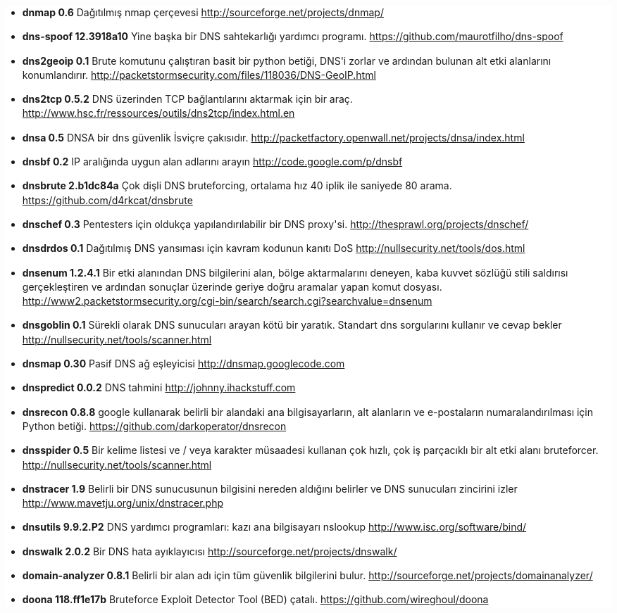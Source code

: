 * __dnmap               0.6__               Dağıtılmış nmap çerçevesi               http://sourceforge.net/projects/dnmap/

* __dns-spoof               12.3918a10__               Yine başka bir DNS sahtekarlığı yardımcı programı.               https://github.com/maurotfilho/dns-spoof

* __dns2geoip               0.1__               Brute komutunu çalıştıran basit bir python betiği, DNS'i zorlar ve ardından bulunan alt etki alanlarını konumlandırır.               http://packetstormsecurity.com/files/118036/DNS-GeoIP.html

* __dns2tcp               0.5.2__               DNS üzerinden TCP bağlantılarını aktarmak için bir araç.               http://www.hsc.fr/ressources/outils/dns2tcp/index.html.en

* __dnsa               0.5__               DNSA bir dns güvenlik İsviçre çakısıdır.               http://packetfactory.openwall.net/projects/dnsa/index.html

* __dnsbf               0.2__               IP aralığında uygun alan adlarını arayın               http://code.google.com/p/dnsbf

* __dnsbrute               2.b1dc84a__               Çok dişli DNS bruteforcing, ortalama hız 40 iplik ile saniyede 80 arama.               https://github.com/d4rkcat/dnsbrute

* __dnschef               0.3__               Pentesters için oldukça yapılandırılabilir bir DNS proxy'si.               http://thesprawl.org/projects/dnschef/

* __dnsdrdos               0.1__               Dağıtılmış DNS yansıması için kavram kodunun kanıtı DoS               http://nullsecurity.net/tools/dos.html

* __dnsenum               1.2.4.1__               Bir etki alanından DNS bilgilerini alan, bölge aktarmalarını deneyen, kaba kuvvet sözlüğü stili saldırısı gerçekleştiren ve ardından sonuçlar üzerinde geriye doğru aramalar yapan komut dosyası.               http://www2.packetstormsecurity.org/cgi-bin/search/search.cgi?searchvalue=dnsenum

* __dnsgoblin 0.1__ Sürekli olarak DNS sunucuları arayan kötü bir yaratık. Standart dns sorgularını kullanır ve cevap bekler http://nullsecurity.net/tools/scanner.html                                         

* __dnsmap 0.30__ Pasif DNS ağ eşleyicisi http://dnsmap.googlecode.com                                         

* __dnspredict 0.0.2__ DNS tahmini http://johnny.ihackstuff.com                                         

* __dnsrecon 0.8.8__ google kullanarak belirli bir alandaki ana bilgisayarların, alt alanların ve e-postaların numaralandırılması için Python betiği. https://github.com/darkoperator/dnsrecon                                         

* __dnsspider 0.5__ Bir kelime listesi ve / veya karakter müsaadesi kullanan çok hızlı, çok iş parçacıklı bir alt etki alanı bruteforcer. http://nullsecurity.net/tools/scanner.html                                         

* __dnstracer 1.9__ Belirli bir DNS sunucusunun bilgisini nereden aldığını belirler ve DNS sunucuları zincirini izler http://www.mavetju.org/unix/dnstracer.php                                         

* __dnsutils 9.9.2.P2__ DNS yardımcı programları: kazı ana bilgisayarı nslookup http://www.isc.org/software/bind/                                         

* __dnswalk 2.0.2__ Bir DNS hata ayıklayıcısı http://sourceforge.net/projects/dnswalk/                                         

* __domain-analyzer 0.8.1__ Belirli bir alan adı için tüm güvenlik bilgilerini bulur. http://sourceforge.net/projects/domainanalyzer/                                         

* __doona 118.ff1e17b__ Bruteforce Exploit Detector Tool (BED) çatalı. https://github.com/wireghoul/doona                                         
